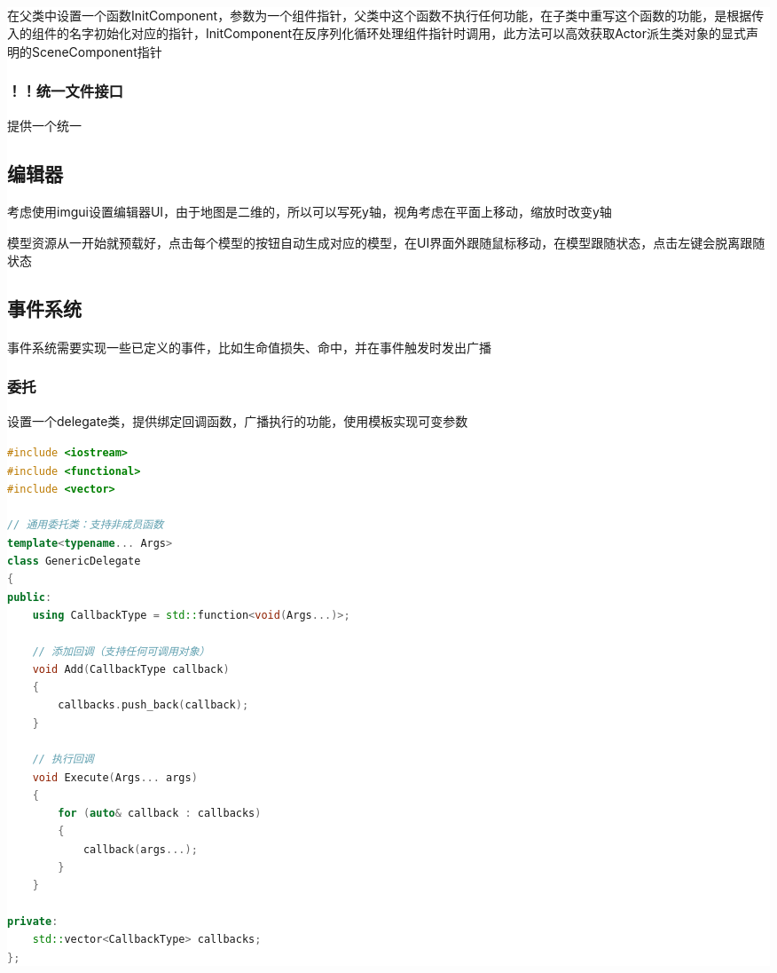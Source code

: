 在父类中设置一个函数InitComponent，参数为一个组件指针，父类中这个函数不执行任何功能，在子类中重写这个函数的功能，是根据传入的组件的名字初始化对应的指针，InitComponent在反序列化循环处理组件指针时调用，此方法可以高效获取Actor派生类对象的显式声明的SceneComponent指针

### ！！统一文件接口

提供一个统一

## 编辑器

考虑使用imgui设置编辑器UI，由于地图是二维的，所以可以写死y轴，视角考虑在平面上移动，缩放时改变y轴

模型资源从一开始就预载好，点击每个模型的按钮自动生成对应的模型，在UI界面外跟随鼠标移动，在模型跟随状态，点击左键会脱离跟随状态

## 事件系统

事件系统需要实现一些已定义的事件，比如生命值损失、命中，并在事件触发时发出广播

### 委托

设置一个delegate类，提供绑定回调函数，广播执行的功能，使用模板实现可变参数

```c++
#include <iostream>
#include <functional>
#include <vector>

// 通用委托类：支持非成员函数
template<typename... Args>
class GenericDelegate
{
public:
    using CallbackType = std::function<void(Args...)>;

    // 添加回调（支持任何可调用对象）
    void Add(CallbackType callback)
    {
        callbacks.push_back(callback);
    }

    // 执行回调
    void Execute(Args... args)
    {
        for (auto& callback : callbacks)
        {
            callback(args...);
        }
    }

private:
    std::vector<CallbackType> callbacks;
};
```
